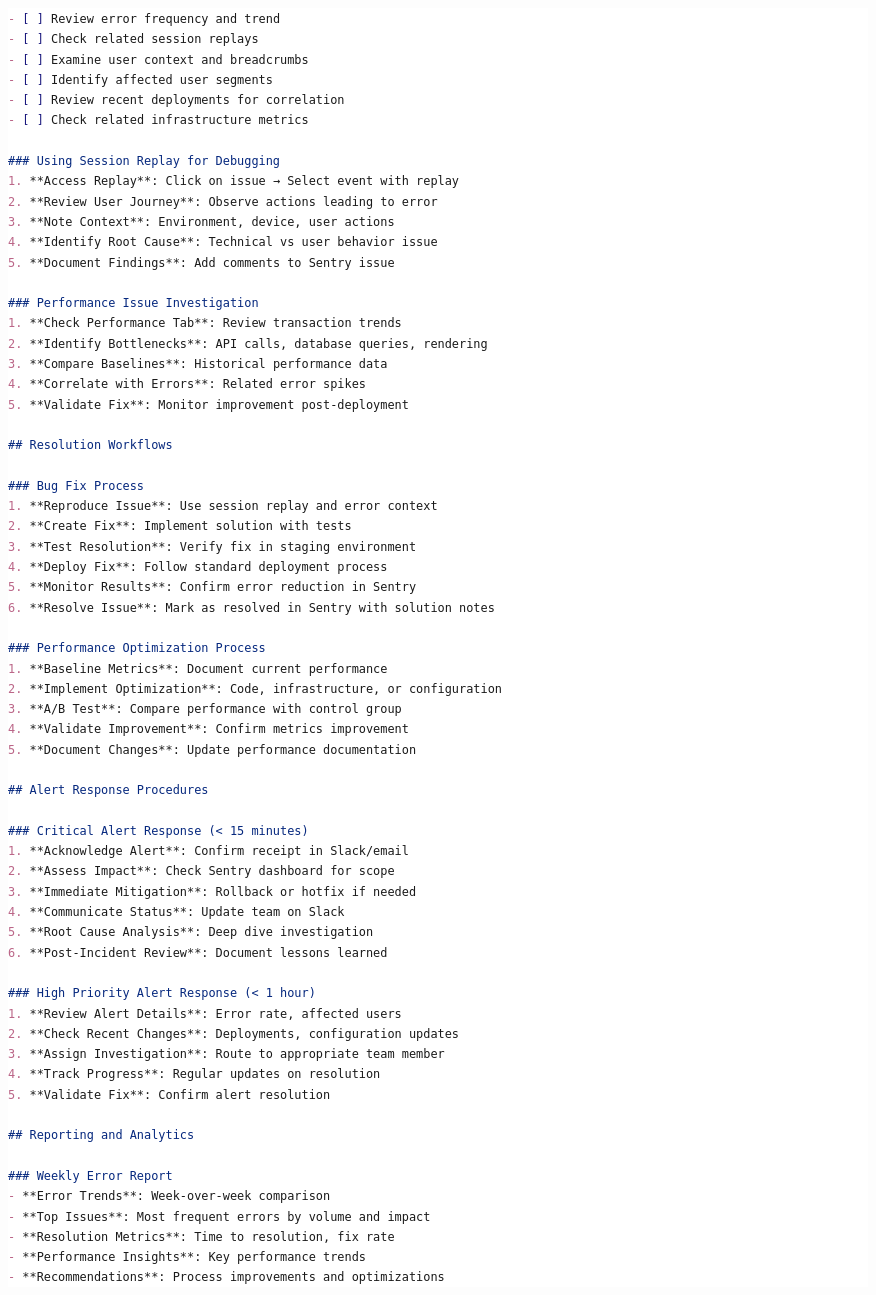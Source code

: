 ```markdown
- [ ] Review error frequency and trend
- [ ] Check related session replays
- [ ] Examine user context and breadcrumbs
- [ ] Identify affected user segments
- [ ] Review recent deployments for correlation
- [ ] Check related infrastructure metrics

### Using Session Replay for Debugging
1. **Access Replay**: Click on issue → Select event with replay
2. **Review User Journey**: Observe actions leading to error
3. **Note Context**: Environment, device, user actions
4. **Identify Root Cause**: Technical vs user behavior issue
5. **Document Findings**: Add comments to Sentry issue

### Performance Issue Investigation
1. **Check Performance Tab**: Review transaction trends
2. **Identify Bottlenecks**: API calls, database queries, rendering
3. **Compare Baselines**: Historical performance data
4. **Correlate with Errors**: Related error spikes
5. **Validate Fix**: Monitor improvement post-deployment

## Resolution Workflows

### Bug Fix Process
1. **Reproduce Issue**: Use session replay and error context
2. **Create Fix**: Implement solution with tests
3. **Test Resolution**: Verify fix in staging environment
4. **Deploy Fix**: Follow standard deployment process
5. **Monitor Results**: Confirm error reduction in Sentry
6. **Resolve Issue**: Mark as resolved in Sentry with solution notes

### Performance Optimization Process
1. **Baseline Metrics**: Document current performance
2. **Implement Optimization**: Code, infrastructure, or configuration
3. **A/B Test**: Compare performance with control group
4. **Validate Improvement**: Confirm metrics improvement
5. **Document Changes**: Update performance documentation

## Alert Response Procedures

### Critical Alert Response (< 15 minutes)
1. **Acknowledge Alert**: Confirm receipt in Slack/email
2. **Assess Impact**: Check Sentry dashboard for scope
3. **Immediate Mitigation**: Rollback or hotfix if needed
4. **Communicate Status**: Update team on Slack
5. **Root Cause Analysis**: Deep dive investigation
6. **Post-Incident Review**: Document lessons learned

### High Priority Alert Response (< 1 hour)
1. **Review Alert Details**: Error rate, affected users
2. **Check Recent Changes**: Deployments, configuration updates
3. **Assign Investigation**: Route to appropriate team member
4. **Track Progress**: Regular updates on resolution
5. **Validate Fix**: Confirm alert resolution

## Reporting and Analytics

### Weekly Error Report
- **Error Trends**: Week-over-week comparison
- **Top Issues**: Most frequent errors by volume and impact
- **Resolution Metrics**: Time to resolution, fix rate
- **Performance Insights**: Key performance trends
- **Recommendations**: Process improvements and optimizations
```